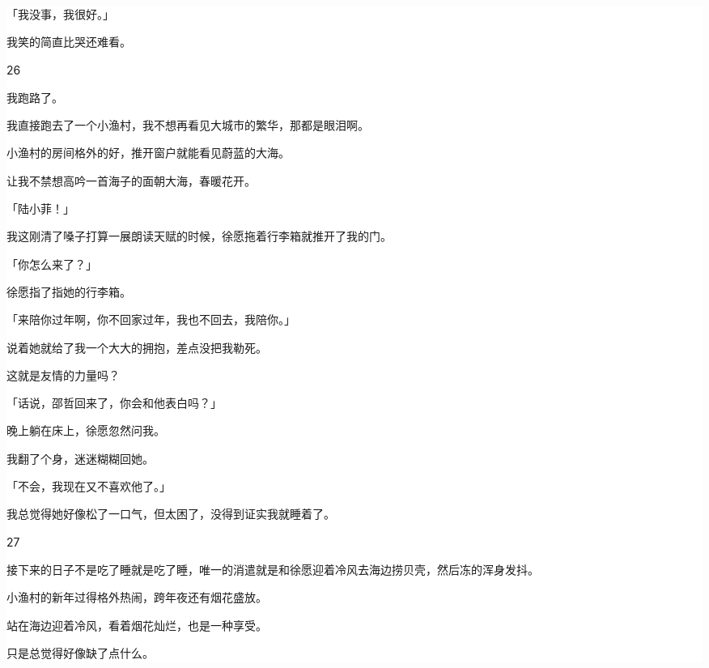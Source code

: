 
「我没事，我很好。」


我笑的简直比哭还难看。


26


我跑路了。


我直接跑去了一个小渔村，我不想再看见大城市的繁华，那都是眼泪啊。


小渔村的房间格外的好，推开窗户就能看见蔚蓝的大海。


让我不禁想高吟一首海子的面朝大海，春暖花开。


「陆小菲！」


我这刚清了嗓子打算一展朗读天赋的时候，徐愿拖着行李箱就推开了我的门。


「你怎么来了？」


徐愿指了指她的行李箱。


「来陪你过年啊，你不回家过年，我也不回去，我陪你。」


说着她就给了我一个大大的拥抱，差点没把我勒死。


这就是友情的力量吗？


「话说，邵哲回来了，你会和他表白吗？」


晚上躺在床上，徐愿忽然问我。


我翻了个身，迷迷糊糊回她。


「不会，我现在又不喜欢他了。」


我总觉得她好像松了一口气，但太困了，没得到证实我就睡着了。


27


接下来的日子不是吃了睡就是吃了睡，唯一的消遣就是和徐愿迎着冷风去海边捞贝壳，然后冻的浑身发抖。


小渔村的新年过得格外热闹，跨年夜还有烟花盛放。


站在海边迎着冷风，看着烟花灿烂，也是一种享受。


只是总觉得好像缺了点什么。

